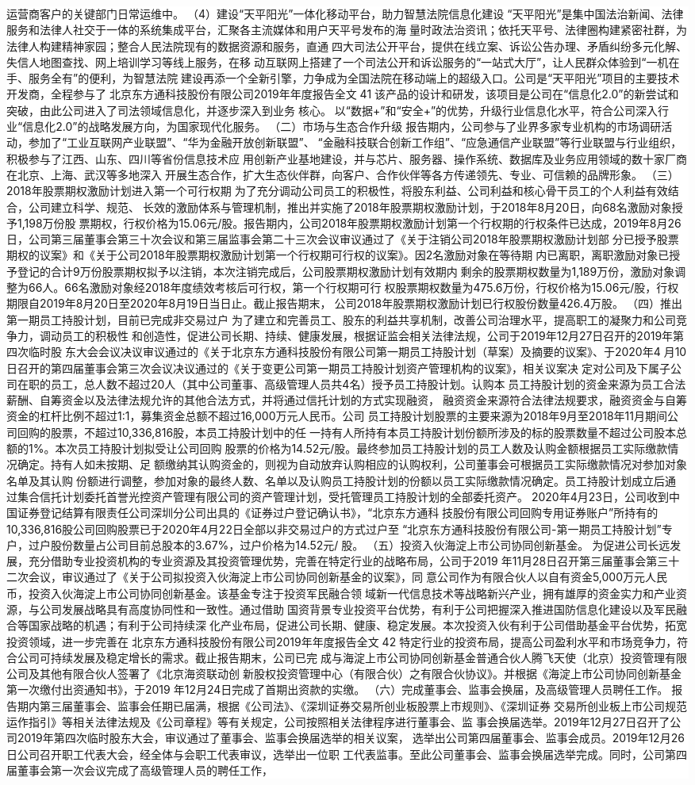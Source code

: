运营商客户的关键部门日常运维中。
（4）建设“天平阳光”一体化移动平台，助力智慧法院信息化建设
“天平阳光”是集中国法治新闻、法律服务和法律人社交于一体的系统集成平台，汇聚各主流媒体和用户天平号发布的海
量时政法治资讯；依托天平号、法律圈构建紧密社群，为法律人构建精神家园；整合人民法院现有的数据资源和服务，直通
四大司法公开平台，提供在线立案、诉讼公告办理、矛盾纠纷多元化解、失信人地图查找、网上培训学习等线上服务，在移
动互联网上搭建了一个司法公开和诉讼服务的“一站式大厅”，让人民群众体验到“一机在手、服务全有”的便利，为智慧法院
建设再添一个全新引擎，力争成为全国法院在移动端上的超级入口。公司是“天平阳光”项目的主要技术开发商，全程参与了
北京东方通科技股份有限公司2019年年度报告全文
41
该产品的设计和研发，该项目是公司在“信息化2.0”的新尝试和突破，由此公司进入了司法领域信息化，并逐步深入到业务
核心。
以“数据+”和“安全+”的优势，升级行业信息化水平，符合公司深入行业“信息化2.0”的战略发展方向，为国家现代化服务。
（二）市场与生态合作升级
报告期内，公司参与了业界多家专业机构的市场调研活动，参加了“工业互联网产业联盟”、“华为金融开放创新联盟”、
“金融科技联合创新工作组”、“应急通信产业联盟”等行业联盟与行业组织，积极参与了江西、山东、四川等省份信息技术应
用创新产业基地建设，并与芯片、服务器、操作系统、数据库及业务应用领域的数十家厂商在北京、上海、武汉等多地深入
开展生态合作，扩大生态伙伴群，向客户、合作伙伴等各方传递领先、专业、可信赖的品牌形象。
（三）2018年股票期权激励计划进入第一个可行权期
为了充分调动公司员工的积极性，将股东利益、公司利益和核心骨干员工的个人利益有效结合，公司建立科学、规范、
长效的激励体系与管理机制，推出并实施了2018年股票期权激励计划，于2018年8月20日，向68名激励对象授予1,198万份股
票期权，行权价格为15.06元/股。报告期内，公司2018年股票期权激励计划第一个行权期的行权条件已达成，2019年8月26
日，公司第三届董事会第三十次会议和第三届监事会第二十三次会议审议通过了《关于注销公司2018年股票期权激励计划部
分已授予股票期权的议案》和《关于公司2018年股票期权激励计划第一个行权期可行权的议案》。因2名激励对象在等待期
内已离职，离职激励对象已授予登记的合计9万份股票期权拟予以注销，本次注销完成后，公司股票期权激励计划有效期内
剩余的股票期权数量为1,189万份，激励对象调整为66人。66名激励对象经2018年度绩效考核后可行权，第一个行权期可行
权股票期权数量为475.6万份，行权价格为15.06元/股，行权期限自2019年8月20日至2020年8月19日当日止。截止报告期末，
公司2018年股票期权激励计划已行权股份数量426.4万股。
（四）推出第一期员工持股计划，目前已完成非交易过户
为了建立和完善员工、股东的利益共享机制，改善公司治理水平，提高职工的凝聚力和公司竞争力，调动员工的积极性
和创造性，促进公司长期、持续、健康发展，根据证监会相关法律法规，公司于2019年12月27日召开的2019年第四次临时股
东大会会议决议审议通过的《关于北京东方通科技股份有限公司第一期员工持股计划（草案）及摘要的议案》、于2020年4
月10日召开的第四届董事会第三次会议决议通过的《关于变更公司第一期员工持股计划资产管理机构的议案》，相关议案决
定对公司及下属子公司在职的员工，总人数不超过20人（其中公司董事、高级管理人员共4名）授予员工持股计划。认购本
员工持股计划的资金来源为员工合法薪酬、自筹资金以及法律法规允许的其他合法方式，并将通过信托计划的方式实现融资，
融资资金来源符合法律法规要求，融资资金与自筹资金的杠杆比例不超过1:1，募集资金总额不超过16,000万元人民币。公司
员工持股计划股票的主要来源为2018年9月至2018年11月期间公司回购的股票，不超过10,336,816股，本员工持股计划中的任
一持有人所持有本员工持股计划份额所涉及的标的股票数量不超过公司股本总额的1%。本次员工持股计划拟受让公司回购
股票的价格为14.52元/股。最终参加员工持股计划的员工人数及认购金额根据员工实际缴款情况确定。持有人如未按期、足
额缴纳其认购资金的，则视为自动放弃认购相应的认购权利，公司董事会可根据员工实际缴款情况对参加对象名单及其认购
份额进行调整，参加对象的最终人数、名单以及认购员工持股计划的份额以员工实际缴款情况确定。员工持股计划成立后通
过集合信托计划委托首誉光控资产管理有限公司的资产管理计划，受托管理员工持股计划的全部委托资产。
2020年4月23日，公司收到中国证券登记结算有限责任公司深圳分公司出具的《证券过户登记确认书》，“北京东方通科
技股份有限公司回购专用证券账户”所持有的10,336,816股公司回购股票已于2020年4月22日全部以非交易过户的方式过户至
“北京东方通科技股份有限公司-第一期员工持股计划”专户，过户股份数量占公司目前总股本的3.67%，过户价格为14.52元/
股。
（五）投资入伙海淀上市公司协同创新基金。
为促进公司长远发展，充分借助专业投资机构的专业资源及其投资管理优势，完善在特定行业的战略布局，公司于2019
年11月28日召开第三届董事会第三十二次会议，审议通过了《关于公司拟投资入伙海淀上市公司协同创新基金的议案》，同
意公司作为有限合伙人以自有资金5,000万元人民币，投资入伙海淀上市公司协同创新基金。该基金专注于投资军民融合领
域新一代信息技术等战略新兴产业，拥有雄厚的资金实力和产业资源，与公司发展战略具有高度协同性和一致性。通过借助
国资背景专业投资平台优势，有利于公司把握深入推进国防信息化建设以及军民融合等国家战略的机遇；有利于公司持续深
化产业布局，促进公司长期、健康、稳定发展。本次投资入伙有利于公司借助基金平台优势，拓宽投资领域，进一步完善在
北京东方通科技股份有限公司2019年年度报告全文
42
特定行业的投资布局，提高公司盈利水平和市场竞争力，符合公司可持续发展及稳定增长的需求。截止报告期末，公司已完
成与海淀上市公司协同创新基金普通合伙人腾飞天使（北京）投资管理有限公司及其他有限合伙人签署了《北京海资联动创
新股权投资管理中心（有限合伙）之有限合伙协议》。并根据《海淀上市公司协同创新基金第一次缴付出资通知书》，于2019
年12月24日完成了首期出资款的实缴。
（六）完成董事会、监事会换届，及高级管理人员聘任工作。
报告期内第三届董事会、监事会任期已届满，根据《公司法》、《深圳证券交易所创业板股票上市规则》、《深圳证券
交易所创业板上市公司规范运作指引》等相关法律法规及《公司章程》等有关规定，公司按照相关法律程序进行董事会、监
事会换届选举。2019年12月27日召开了公司2019年第四次临时股东大会，审议通过了董事会、监事会换届选举的相关议案，
选举出公司第四届董事会、监事会成员。2019年12月26日公司召开职工代表大会，经全体与会职工代表审议，选举出一位职
工代表监事。至此公司董事会、监事会换届选举完成。同时，公司第四届董事会第一次会议完成了高级管理人员的聘任工作，